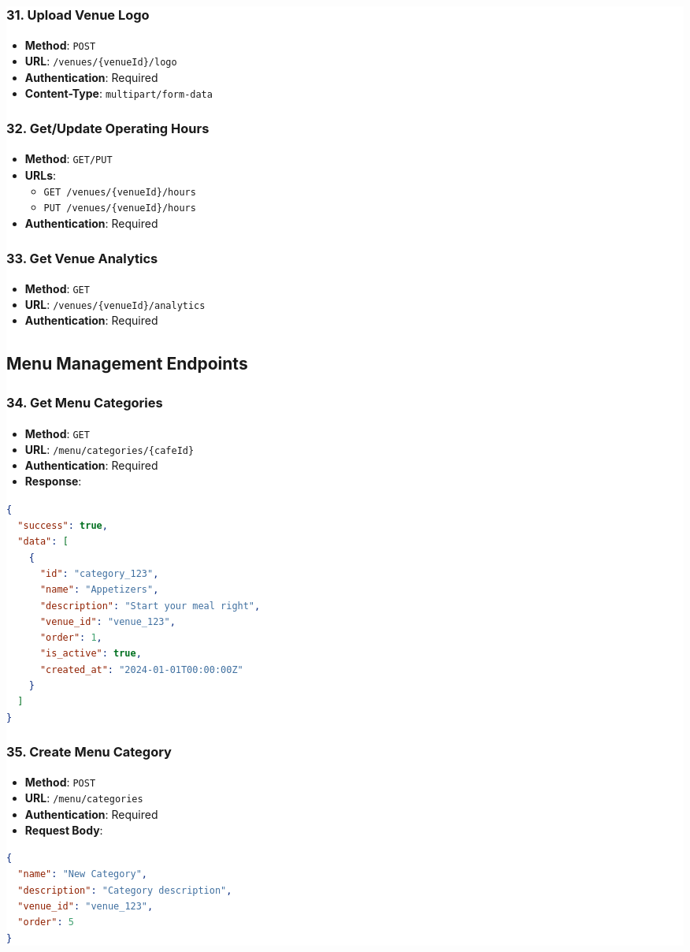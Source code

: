### 31. Upload Venue Logo
- **Method**: `POST`
- **URL**: `/venues/{venueId}/logo`
- **Authentication**: Required
- **Content-Type**: `multipart/form-data`

### 32. Get/Update Operating Hours
- **Method**: `GET/PUT`
- **URLs**: 
  - `GET /venues/{venueId}/hours`
  - `PUT /venues/{venueId}/hours`
- **Authentication**: Required

### 33. Get Venue Analytics
- **Method**: `GET`
- **URL**: `/venues/{venueId}/analytics`
- **Authentication**: Required

## Menu Management Endpoints

### 34. Get Menu Categories
- **Method**: `GET`
- **URL**: `/menu/categories/{cafeId}`
- **Authentication**: Required
- **Response**:
```json
{
  "success": true,
  "data": [
    {
      "id": "category_123",
      "name": "Appetizers",
      "description": "Start your meal right",
      "venue_id": "venue_123",
      "order": 1,
      "is_active": true,
      "created_at": "2024-01-01T00:00:00Z"
    }
  ]
}
```

### 35. Create Menu Category
- **Method**: `POST`
- **URL**: `/menu/categories`
- **Authentication**: Required
- **Request Body**:
```json
{
  "name": "New Category",
  "description": "Category description",
  "venue_id": "venue_123",
  "order": 5
}
```
